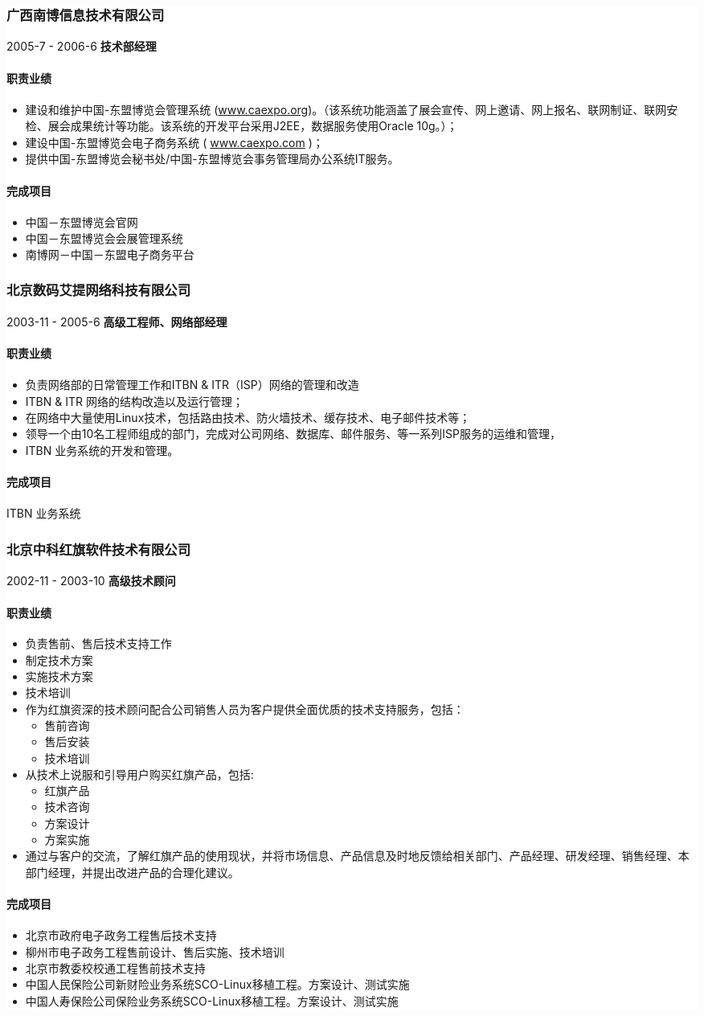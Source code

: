 ### 广西南博信息技术有限公司
2005-7 - 2006-6
**技术部经理**

#### 职责业绩
- 建设和维护中国-东盟博览会管理系统 (www.caexpo.org)。（该系统功能涵盖了展会宣传、网上邀请、网上报名、联网制证、联网安检、展会成果统计等功能。该系统的开发平台采用J2EE，数据服务使用Oracle 10g。）；
- 建设中国-东盟博览会电子商务系统 ( www.caexpo.com )；
- 提供中国-东盟博览会秘书处/中国-东盟博览会事务管理局办公系统IT服务。

#### 完成项目
- 中国－东盟博览会官网
- 中国－东盟博览会会展管理系统
- 南博网－中国－东盟电子商务平台

### 北京数码艾提网络科技有限公司
2003-11 - 2005-6
**高级工程师、网络部经理**

#### 职责业绩
- 负责网络部的日常管理工作和ITBN & ITR（ISP）网络的管理和改造  
- ITBN & ITR 网络的结构改造以及运行管理；  
- 在网络中大量使用Linux技术，包括路由技术、防火墙技术、缓存技术、电子邮件技术等；  
- 领导一个由10名工程师组成的部门，完成对公司网络、数据库、邮件服务、等一系列ISP服务的运维和管理，  
- ITBN 业务系统的开发和管理。

#### 完成项目
ITBN 业务系统

### 北京中科红旗软件技术有限公司
2002-11 - 2003-10
**高级技术顾问**

#### 职责业绩
- 负责售前、售后技术支持工作
- 制定技术方案
- 实施技术方案
- 技术培训
- 作为红旗资深的技术顾问配合公司销售人员为客户提供全面优质的技术支持服务，包括：
	- 售前咨询
	- 售后安装
	- 技术培训
- 从技术上说服和引导用户购买红旗产品，包括:
	- 红旗产品
	- 技术咨询
	- 方案设计
	- 方案实施
- 通过与客户的交流，了解红旗产品的使用现状，并将市场信息、产品信息及时地反馈给相关部门、产品经理、研发经理、销售经理、本部门经理，并提出改进产品的合理化建议。

#### 完成项目
- 北京市政府电子政务工程售后技术支持
- 柳州市电子政务工程售前设计、售后实施、技术培训
- 北京市教委校校通工程售前技术支持
- 中国人民保险公司新财险业务系统SCO-Linux移植工程。方案设计、测试实施
- 中国人寿保险公司保险业务系统SCO-Linux移植工程。方案设计、测试实施
